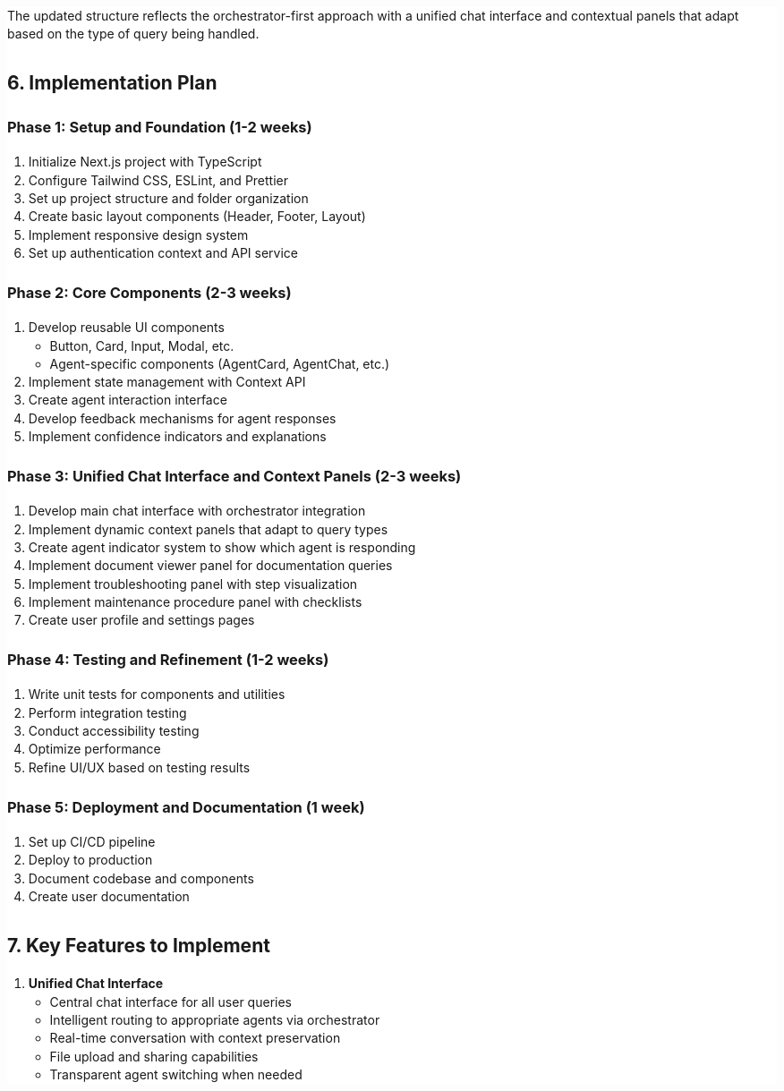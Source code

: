 The updated structure reflects the orchestrator-first approach with a unified chat interface and contextual panels that adapt based on the type of query being handled.

## 6. Implementation Plan

### Phase 1: Setup and Foundation (1-2 weeks)
1. Initialize Next.js project with TypeScript
2. Configure Tailwind CSS, ESLint, and Prettier
3. Set up project structure and folder organization
4. Create basic layout components (Header, Footer, Layout)
5. Implement responsive design system
6. Set up authentication context and API service

### Phase 2: Core Components (2-3 weeks)
1. Develop reusable UI components
   - Button, Card, Input, Modal, etc.
   - Agent-specific components (AgentCard, AgentChat, etc.)
2. Implement state management with Context API
3. Create agent interaction interface
4. Develop feedback mechanisms for agent responses
5. Implement confidence indicators and explanations

### Phase 3: Unified Chat Interface and Context Panels (2-3 weeks)
1. Develop main chat interface with orchestrator integration
2. Implement dynamic context panels that adapt to query types
3. Create agent indicator system to show which agent is responding
4. Implement document viewer panel for documentation queries
5. Implement troubleshooting panel with step visualization
6. Implement maintenance procedure panel with checklists
7. Create user profile and settings pages

### Phase 4: Testing and Refinement (1-2 weeks)
1. Write unit tests for components and utilities
2. Perform integration testing
3. Conduct accessibility testing
4. Optimize performance
5. Refine UI/UX based on testing results

### Phase 5: Deployment and Documentation (1 week)
1. Set up CI/CD pipeline
2. Deploy to production
3. Document codebase and components
4. Create user documentation

## 7. Key Features to Implement

1. **Unified Chat Interface**
   - Central chat interface for all user queries
   - Intelligent routing to appropriate agents via orchestrator
   - Real-time conversation with context preservation
   - File upload and sharing capabilities
   - Transparent agent switching when needed
